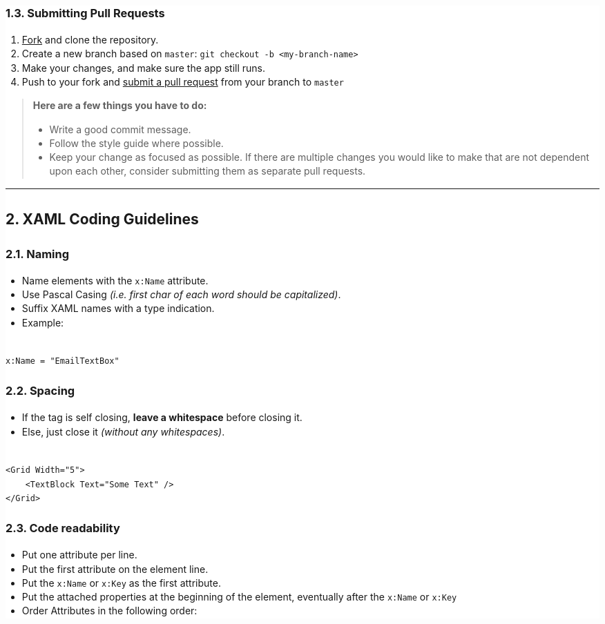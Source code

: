 ### 1.3. Submitting Pull Requests

1. [Fork](https://github.com/MichaelSafwatHanna/fitness-and-weight-loss-app/fork) and clone the repository.
1. Create a new branch based on `master`: `git checkout -b <my-branch-name>`
1. Make your changes, and make sure the app still runs.
1. Push to your fork and [submit a pull request](https://github.com/MichaelSafwatHanna/fitness-and-weight-loss-app/compare) from your branch to `master`

> **Here are a few things you have to do:**
> - Write a good commit message.
> - Follow the style guide where possible.
> - Keep your change as focused as possible. If there are multiple changes you would like to make that are not dependent upon each other, consider submitting them as  separate pull requests.

---

## 2. XAML Coding Guidelines

### 2.1. Naming

- Name elements with the ```x:Name``` attribute.
- Use Pascal Casing *(i.e. first char of each word should be capitalized)*.
- Suffix XAML names with a type indication.
- Example:

``` XAML

x:Name = "EmailTextBox"

```

### 2.2. Spacing

- If the tag is self closing, **leave a whitespace** before closing it.
- Else, just close it *(without any whitespaces)*.

``` XAML

<Grid Width="5">
    <TextBlock Text="Some Text" />
</Grid>

```

### 2.3. Code readability

- Put one attribute per line.
- Put the first attribute on the element line.
- Put the ```x:Name``` or ```x:Key``` as the first attribute.
- Put the attached properties at the beginning of the element, eventually after the ```x:Name``` or ```x:Key```
- Order Attributes in the following order:
